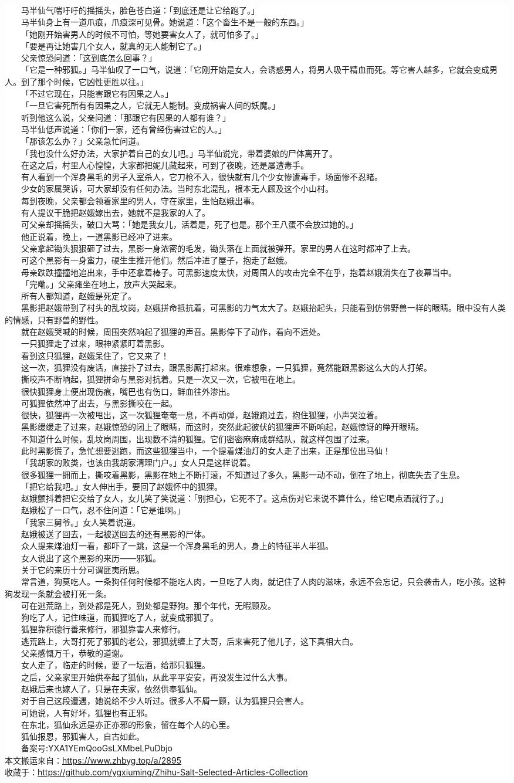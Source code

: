 &emsp;&emsp;马半仙气喘吁吁的摇摇头，脸色苍白道：「到底还是让它给跑了。」  
&emsp;&emsp;马半仙身上有一道爪痕，爪痕深可见骨。她说道：「这个畜生不是一般的东西。」  
&emsp;&emsp;「她刚开始害男人的时候不可怕，等她要害女人了，就可怕多了。」  
&emsp;&emsp;「要是再让她害几个女人，就真的无人能制它了。」  
&emsp;&emsp;父亲惊恐问道：「这到底怎么回事？」  
&emsp;&emsp;「它是一种邪狐。」马半仙叹了一口气，说道：「它刚开始是女人，会诱惑男人，将男人吸干精血而死。等它害人越多，它就会变成男人。到了那个时候，它凶性更胜以往。」  
&emsp;&emsp;「不过它现在，只能害跟它有因果之人。」  
&emsp;&emsp;「一旦它害死所有有因果之人，它就无人能制。变成祸害人间的妖魔。」  
&emsp;&emsp;听到他这么说，父亲问道：「那跟它有因果的人都有谁？」  
&emsp;&emsp;马半仙低声说道：「你们一家，还有曾经伤害过它的人。」  
&emsp;&emsp;「那该怎么办？」父亲急忙问道。  
&emsp;&emsp;「我也没什么好办法，大家护着自己的女儿吧。」马半仙说完，带着婆娘的尸体离开了。  
&emsp;&emsp;在这之后，村里人心惶惶，大家都把妮儿藏起来，可到了夜晚，还是屡遭毒手。  
&emsp;&emsp;有人看到一个浑身黑毛的男子入室杀人，它刀枪不入，很快就有几个少女惨遭毒手，场面惨不忍睹。  
&emsp;&emsp;少女的家属哭诉，可大家却没有任何办法。当时东北混乱，根本无人顾及这个小山村。  
&emsp;&emsp;每到夜晚，父亲都会领着家里的男人，守在家里，生怕赵娥出事。  
&emsp;&emsp;有人提议干脆把赵娥嫁出去，她就不是我家的人了。  
&emsp;&emsp;可父亲却摇摇头，破口大骂：「她是我女儿，活着是，死了也是。那个王八蛋不会放过她的。」  
&emsp;&emsp;他正说着，晚上，一道黑影已经冲了进来。  
&emsp;&emsp;父亲拿起锄头狠狠砸了过去，黑影一身浓密的毛发，锄头落在上面就被弹开。家里的男人在这时都冲了上去。  
&emsp;&emsp;可这个黑影有一身蛮力，硬生生推开他们。然后冲进了屋子，抱走了赵娥。  
&emsp;&emsp;母亲跌跌撞撞地追出来，手中还拿着棒子。可黑影速度太快，对周围人的攻击完全不在乎，抱着赵娥消失在了夜幕当中。  
&emsp;&emsp;「完嘞。」父亲瘫坐在地上，放声大哭起来。  
&emsp;&emsp;所有人都知道，赵娥是死定了。  
&emsp;&emsp;黑影把赵娥带到了村头的乱坟岗，赵娥拼命抵抗着，可黑影的力气太大了。赵娥抬起头，只能看到仿佛野兽一样的眼睛。眼中没有人类的情感，只有野兽的野性。  
&emsp;&emsp;就在赵娥哭喊的时候，周围突然响起了狐狸的声音。黑影停下了动作，看向不远处。  
&emsp;&emsp;一只狐狸走了过来，眼神紧紧盯着黑影。  
&emsp;&emsp;看到这只狐狸，赵娥呆住了，它又来了！  
&emsp;&emsp;这一次，狐狸没有废话，直接扑了过去，跟黑影厮打起来。很难想象，一只狐狸，竟然能跟黑影这么大的人打架。  
&emsp;&emsp;撕咬声不断响起，狐狸拼命与黑影对抗着。只是一次又一次，它被甩在地上。  
&emsp;&emsp;很快狐狸身上便出现伤痕，嘴巴也有伤口，鲜血往外渗出。  
&emsp;&emsp;可狐狸依然冲了出去，与黑影撕咬在一起。  
&emsp;&emsp;很快，狐狸再一次被甩出，这一次狐狸奄奄一息，不再动弹，赵娥跑过去，抱住狐狸，小声哭泣着。  
&emsp;&emsp;黑影缓缓走了过来，赵娥惊恐的闭上了眼睛，而这时，突然此起彼伏的狐狸声不断响起，赵娥惊讶的睁开眼睛。  
&emsp;&emsp;不知道什么时候，乱坟岗周围，出现数不清的狐狸。它们密密麻麻成群结队，就这样包围了过来。  
&emsp;&emsp;此时黑影慌了，急忙想要逃跑，而这些狐狸当中，一个提着煤油灯的女人走了出来，正是那位出马仙！  
&emsp;&emsp;「我胡家的败类，也该由我胡家清理门户。」女人只是这样说着。  
&emsp;&emsp;很多狐狸一拥而上，撕咬着黑影，黑影在地上不断打滚，不知道过了多久，黑影一动不动，倒在了地上，彻底失去了生息。  
&emsp;&emsp;「把它给我吧。」女人伸出手，要回了赵娥怀中的狐狸。  
&emsp;&emsp;赵娥颤抖着把它交给了女人，女儿笑了笑说道：「别担心，它死不了。这点伤对它来说不算什么，给它喝点酒就行了。」  
&emsp;&emsp;赵娥松了一口气，忍不住问道：「它是谁啊。」  
&emsp;&emsp;「我家三舅爷。」女人笑着说道。  
&emsp;&emsp;赵娥被送了回去，一起被送回去的还有黑影的尸体。  
&emsp;&emsp;众人提来煤油灯一看，都吓了一跳，这是一个浑身黑毛的男人，身上的特征半人半狐。  
&emsp;&emsp;女人说出了这个黑影的来历——邪狐。  
&emsp;&emsp;关于它的来历十分可谓匪夷所思。  
&emsp;&emsp;常言道，狗莫吃人。一条狗任何时候都不能吃人肉，一旦吃了人肉，就记住了人肉的滋味，永远不会忘记，只会袭击人，吃小孩。这种狗发现一条就会被打死一条。  
&emsp;&emsp;可在逃荒路上，到处都是死人，到处都是野狗。那个年代，无暇顾及。  
&emsp;&emsp;狗吃了人，记住味道，而狐狸吃了人，就变成邪狐了。  
&emsp;&emsp;狐狸靠积德行善来修行，邪狐靠害人来修行。  
&emsp;&emsp;逃荒路上，大哥打死了邪狐的老公，邪狐就缠上了大哥，后来害死了他儿子，这下真相大白。  
&emsp;&emsp;父亲感慨万千，恭敬的道谢。  
&emsp;&emsp;女人走了，临走的时候，要了一坛酒，给那只狐狸。  
&emsp;&emsp;之后，父亲家里开始供奉起了狐仙，从此平平安安，再没发生过什么大事。  
&emsp;&emsp;赵娥后来也嫁人了，只是在夫家，依然供奉狐仙。  
&emsp;&emsp;对于自己这段遭遇，她说给不少人听过。很多人不屑一顾，认为狐狸只会害人。  
&emsp;&emsp;可她说，人有好坏，狐狸也有正邪。  
&emsp;&emsp;在东北，狐仙永远是亦正亦邪的形象，留在每个人的心里。  
&emsp;&emsp;狐仙报恩，邪狐害人，自古如此。  
&emsp;&emsp;备案号:YXA1YEmQooGsLXMbeLPuDbjo  
本文搬运来自：https://www.zhbyg.top/a/2895  
 收藏于：https://github.com/ygxiuming/Zhihu-Salt-Selected-Articles-Collection
